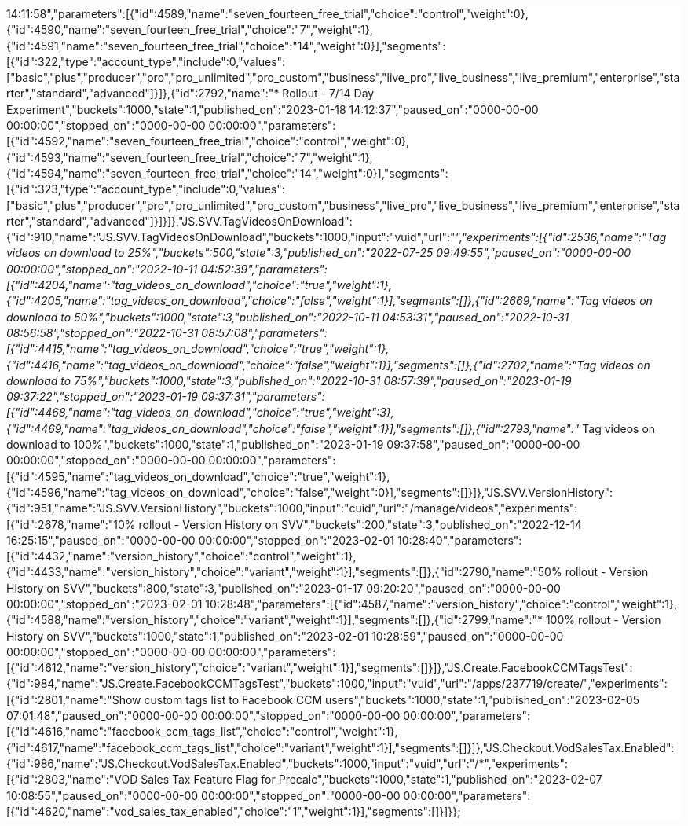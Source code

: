 14:11:58","parameters":[{"id":4589,"name":"seven_fourteen_free_trial","choice":"control","weight":0},{"id":4590,"name":"seven_fourteen_free_trial","choice":"7","weight":1},{"id":4591,"name":"seven_fourteen_free_trial","choice":"14","weight":0}],"segments":[{"id":322,"type":"account_type","include":0,"values":["basic","plus","producer","pro","pro_unlimited","pro_custom","business","live_pro","live_business","live_premium","enterprise","starter","standard","advanced"]}]},{"id":2792,"name":"* Rollout - 7\/14 Day Experiment","buckets":1000,"state":1,"published_on":"2023-01-18 14:12:37","paused_on":"0000-00-00 00:00:00","stopped_on":"0000-00-00 00:00:00","parameters":[{"id":4592,"name":"seven_fourteen_free_trial","choice":"control","weight":0},{"id":4593,"name":"seven_fourteen_free_trial","choice":"7","weight":1},{"id":4594,"name":"seven_fourteen_free_trial","choice":"14","weight":0}],"segments":[{"id":323,"type":"account_type","include":0,"values":["basic","plus","producer","pro","pro_unlimited","pro_custom","business","live_pro","live_business","live_premium","enterprise","starter","standard","advanced"]}]}]},"JS.SVV.TagVideosOnDownload":{"id":910,"name":"JS.SVV.TagVideosOnDownload","buckets":1000,"input":"vuid","url":"*","experiments":[{"id":2536,"name":"Tag videos on download to 25%","buckets":500,"state":3,"published_on":"2022-07-25 09:49:55","paused_on":"0000-00-00 00:00:00","stopped_on":"2022-10-11 04:52:39","parameters":[{"id":4204,"name":"tag_videos_on_download","choice":"true","weight":1},{"id":4205,"name":"tag_videos_on_download","choice":"false","weight":1}],"segments":[]},{"id":2669,"name":"Tag videos on download to 50%","buckets":1000,"state":3,"published_on":"2022-10-11 04:53:31","paused_on":"2022-10-31 08:56:58","stopped_on":"2022-10-31 08:57:08","parameters":[{"id":4415,"name":"tag_videos_on_download","choice":"true","weight":1},{"id":4416,"name":"tag_videos_on_download","choice":"false","weight":1}],"segments":[]},{"id":2702,"name":"Tag videos on download to 75%","buckets":1000,"state":3,"published_on":"2022-10-31 08:57:39","paused_on":"2023-01-19 09:37:22","stopped_on":"2023-01-19 09:37:31","parameters":[{"id":4468,"name":"tag_videos_on_download","choice":"true","weight":3},{"id":4469,"name":"tag_videos_on_download","choice":"false","weight":1}],"segments":[]},{"id":2793,"name":"* Tag videos on download to 100%","buckets":1000,"state":1,"published_on":"2023-01-19 09:37:58","paused_on":"0000-00-00 00:00:00","stopped_on":"0000-00-00 00:00:00","parameters":[{"id":4595,"name":"tag_videos_on_download","choice":"true","weight":1},{"id":4596,"name":"tag_videos_on_download","choice":"false","weight":0}],"segments":[]}]},"JS.SVV.VersionHistory":{"id":951,"name":"JS.SVV.VersionHistory","buckets":1000,"input":"cuid","url":"\/manage\/videos","experiments":[{"id":2678,"name":"10% rollout - Version History on SVV","buckets":200,"state":3,"published_on":"2022-12-14 16:25:15","paused_on":"0000-00-00 00:00:00","stopped_on":"2023-02-01 10:28:40","parameters":[{"id":4432,"name":"version_history","choice":"control","weight":1},{"id":4433,"name":"version_history","choice":"variant","weight":1}],"segments":[]},{"id":2790,"name":"50% rollout - Version History on SVV","buckets":800,"state":3,"published_on":"2023-01-17 09:20:20","paused_on":"0000-00-00 00:00:00","stopped_on":"2023-02-01 10:28:48","parameters":[{"id":4587,"name":"version_history","choice":"control","weight":1},{"id":4588,"name":"version_history","choice":"variant","weight":1}],"segments":[]},{"id":2799,"name":"* 100% rollout - Version History on SVV","buckets":1000,"state":1,"published_on":"2023-02-01 10:28:59","paused_on":"0000-00-00 00:00:00","stopped_on":"0000-00-00 00:00:00","parameters":[{"id":4612,"name":"version_history","choice":"variant","weight":1}],"segments":[]}]},"JS.Create.FacebookCCMTagsTest":{"id":984,"name":"JS.Create.FacebookCCMTagsTest","buckets":1000,"input":"vuid","url":"\/apps\/237719\/create\/","experiments":[{"id":2801,"name":"Show custom tags list to Facebook CCM users","buckets":1000,"state":1,"published_on":"2023-02-05 07:01:48","paused_on":"0000-00-00 00:00:00","stopped_on":"0000-00-00 00:00:00","parameters":[{"id":4616,"name":"facebook_ccm_tags_list","choice":"control","weight":1},{"id":4617,"name":"facebook_ccm_tags_list","choice":"variant","weight":1}],"segments":[]}]},"JS.Checkout.VodSalesTax.Enabled":{"id":986,"name":"JS.Checkout.VodSalesTax.Enabled","buckets":1000,"input":"vuid","url":"\/*","experiments":[{"id":2803,"name":"VOD Sales Tax Feature Flag for Precalc","buckets":1000,"state":1,"published_on":"2023-02-07 10:08:55","paused_on":"0000-00-00 00:00:00","stopped_on":"0000-00-00 00:00:00","parameters":[{"id":4620,"name":"vod_sales_tax_enabled","choice":"1","weight":1}],"segments":[]}]}};
    </script>
<script>
(function() {
    window._gtm = [{"clip_id":375468729,"page_path":"\/375468729","creator_id":105567171,"creator_user_type":"basic","video_categories":"","privacy":"anybody","staff_pick":"no","user_id":null,"page_type":"Video","language":"en","user_status":"logged_out","user_type":"none","ga_universal_id":"UA-76641-8","comscore_site_id":10348289}];
